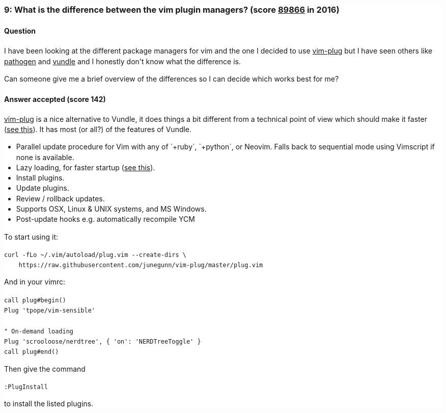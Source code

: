 </b> </em> </i> </small> </strong> </sub> </sup>

### 9: What is the difference between the vim plugin managers? (score [89866](https://stackoverflow.com/q/388) in 2016)

#### Question
I have been looking at the different package managers for vim and the one I decided to use <a href="https://github.com/junegunn/vim-plug">vim-plug</a> but I have seen others like <a href="https://github.com/tpope/vim-pathogen">pathogen</a> and <a href="https://github.com/gmarik/Vundle.vim">vundle</a> and I honestly don't know what the difference is.  

Can someone give me a brief overview of the differences so I can decide which works best for me?  

#### Answer accepted (score 142)
<a href="https://github.com/junegunn/vim-plug" rel="noreferrer">vim-plug</a> is a nice alternative to Vundle, it does things a bit different from a technical point of view which should make it faster (<a href="http://junegunn.kr/2013/09/writing-my-own-vim-plugin-manager/" rel="noreferrer">see this</a>). It has most (or all?) of the features of Vundle.  

<ul>
<li>Parallel update procedure for Vim with any of `+ruby`, `+python`, or Neovim. Falls back to sequential mode using Vimscript if none is available.</li>
<li>Lazy loading, for faster startup (<a href="http://junegunn.kr/2014/07/vim-plugins-and-startup-time/" rel="noreferrer">see this</a>).</li>
<li>Install plugins.</li>
<li>Update plugins.</li>
<li>Review / rollback updates.</li>
<li>Supports OSX, Linux &amp; UNIX systems, and MS Windows.</li>
<li>Post-update hooks e.g. automatically recompile YCM</li>
</ul>

To start using it:  

```vim
curl -fLo ~/.vim/autoload/plug.vim --create-dirs \
    https://raw.githubusercontent.com/junegunn/vim-plug/master/plug.vim
```

And in your vimrc:  

```vim
call plug#begin()
Plug 'tpope/vim-sensible'

" On-demand loading
Plug 'scrooloose/nerdtree', { 'on': 'NERDTreeToggle' }
call plug#end()
```

Then give the command  

```vim
:PlugInstall
```

to install the listed plugins.  
